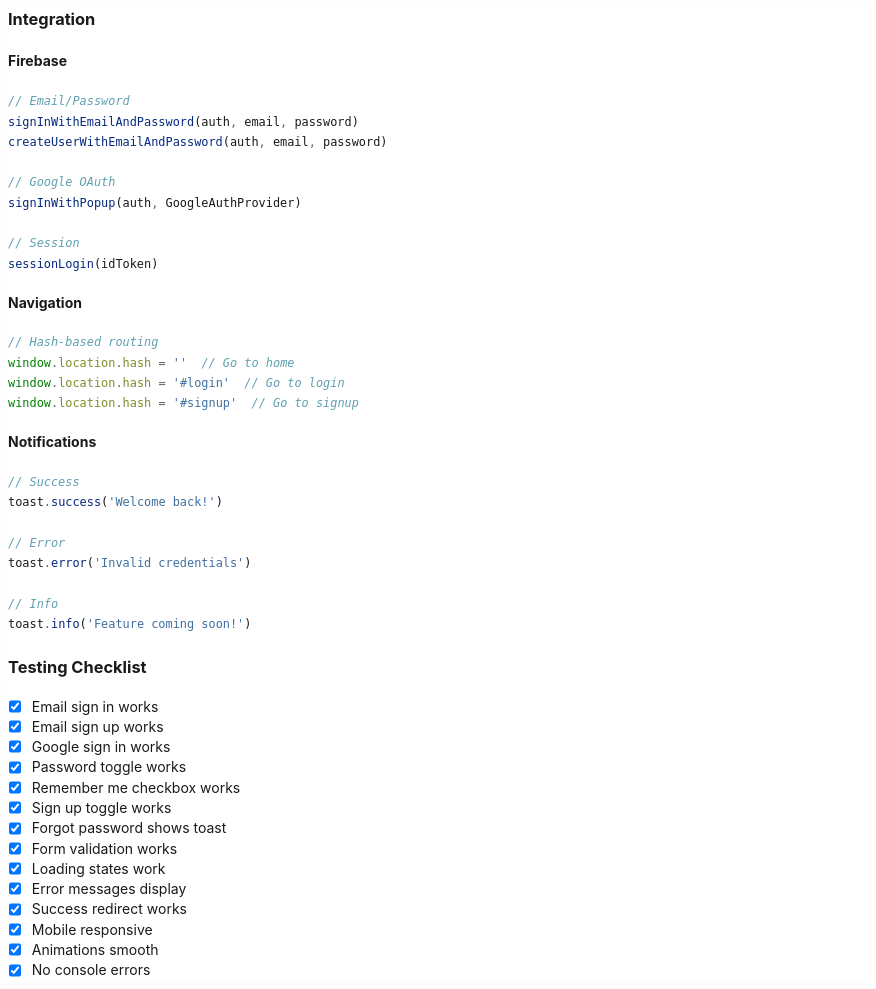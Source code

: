 ### Integration

#### Firebase
```typescript
// Email/Password
signInWithEmailAndPassword(auth, email, password)
createUserWithEmailAndPassword(auth, email, password)

// Google OAuth
signInWithPopup(auth, GoogleAuthProvider)

// Session
sessionLogin(idToken)
```

#### Navigation
```typescript
// Hash-based routing
window.location.hash = ''  // Go to home
window.location.hash = '#login'  // Go to login
window.location.hash = '#signup'  // Go to signup
```

#### Notifications
```typescript
// Success
toast.success('Welcome back!')

// Error
toast.error('Invalid credentials')

// Info
toast.info('Feature coming soon!')
```

### Testing Checklist

- [x] Email sign in works
- [x] Email sign up works
- [x] Google sign in works
- [x] Password toggle works
- [x] Remember me checkbox works
- [x] Sign up toggle works
- [x] Forgot password shows toast
- [x] Form validation works
- [x] Loading states work
- [x] Error messages display
- [x] Success redirect works
- [x] Mobile responsive
- [x] Animations smooth
- [x] No console errors
